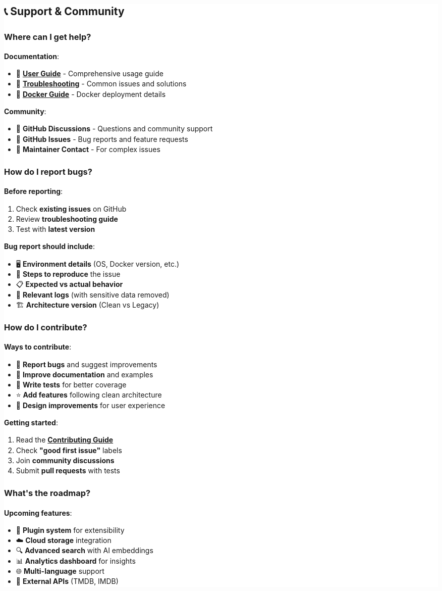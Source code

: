 ## 📞 Support & Community

### Where can I get help?

**Documentation**:
- 📖 **[User Guide](../guides/user-guide.md)** - Comprehensive usage guide
- 🔧 **[Troubleshooting](../reference/troubleshooting.md)** - Common issues and solutions
- 🐳 **[Docker Guide](../deployment/docker.md)** - Docker deployment details

**Community**:
- 💬 **GitHub Discussions** - Questions and community support
- 🐛 **GitHub Issues** - Bug reports and feature requests
- 📧 **Maintainer Contact** - For complex issues

### How do I report bugs?

**Before reporting**:
1. Check **existing issues** on GitHub
2. Review **troubleshooting guide**
3. Test with **latest version**

**Bug report should include**:
- 🖥️ **Environment details** (OS, Docker version, etc.)
- 🔄 **Steps to reproduce** the issue
- 📋 **Expected vs actual behavior**
- 📝 **Relevant logs** (with sensitive data removed)
- 🏗️ **Architecture version** (Clean vs Legacy)

### How do I contribute?

**Ways to contribute**:
- 🐛 **Report bugs** and suggest improvements
- 📝 **Improve documentation** and examples
- 🧪 **Write tests** for better coverage
- ⭐ **Add features** following clean architecture
- 🎨 **Design improvements** for user experience

**Getting started**:
1. Read the **[Contributing Guide](../development/contributing.md)**
2. Check **"good first issue"** labels
3. Join **community discussions**
4. Submit **pull requests** with tests

### What's the roadmap?

**Upcoming features**:
- 🔌 **Plugin system** for extensibility
- ☁️ **Cloud storage** integration
- 🔍 **Advanced search** with AI embeddings
- 📊 **Analytics dashboard** for insights
- 🌐 **Multi-language** support
- 🔗 **External APIs** (TMDB, IMDB)
